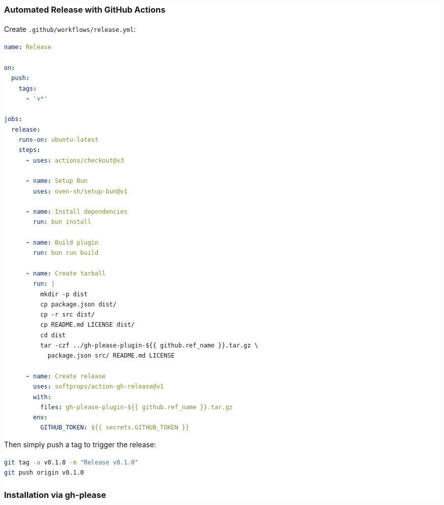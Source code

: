 ### Automated Release with GitHub Actions

Create `.github/workflows/release.yml`:

```yaml
name: Release

on:
  push:
    tags:
      - 'v*'

jobs:
  release:
    runs-on: ubuntu-latest
    steps:
      - uses: actions/checkout@v3

      - name: Setup Bun
        uses: oven-sh/setup-bun@v1

      - name: Install dependencies
        run: bun install

      - name: Build plugin
        run: bun run build

      - name: Create tarball
        run: |
          mkdir -p dist
          cp package.json dist/
          cp -r src dist/
          cp README.md LICENSE dist/
          cd dist
          tar -czf ../gh-please-plugin-${{ github.ref_name }}.tar.gz \
            package.json src/ README.md LICENSE

      - name: Create release
        uses: softprops/action-gh-release@v1
        with:
          files: gh-please-plugin-${{ github.ref_name }}.tar.gz
        env:
          GITHUB_TOKEN: ${{ secrets.GITHUB_TOKEN }}
```

Then simply push a tag to trigger the release:

```bash
git tag -a v0.1.0 -m "Release v0.1.0"
git push origin v0.1.0
```

### Installation via gh-please
